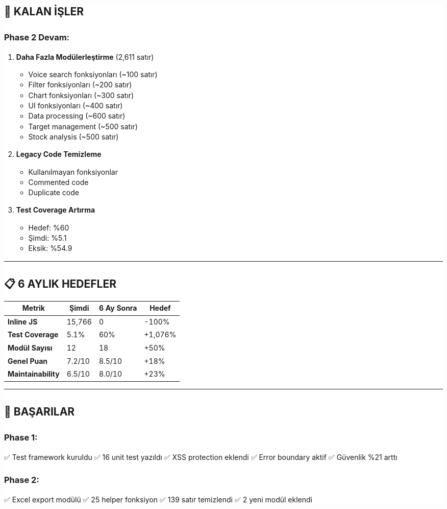 
## 🎯 KALAN İŞLER

### Phase 2 Devam:

1. **Daha Fazla Modülerleştirme** (2,611 satır)
   - Voice search fonksiyonları (~100 satır)
   - Filter fonksiyonları (~200 satır)
   - Chart fonksiyonları (~300 satır)
   - UI fonksiyonları (~400 satır)
   - Data processing (~600 satır)
   - Target management (~500 satır)
   - Stock analysis (~500 satır)

2. **Legacy Code Temizleme**
   - Kullanılmayan fonksiyonlar
   - Commented code
   - Duplicate code

3. **Test Coverage Artırma**
   - Hedef: %60
   - Şimdi: %5.1
   - Eksik: %54.9

---

## 📋 6 AYLIK HEDEFLER

| Metrik | Şimdi | 6 Ay Sonra | Hedef |
|--------|-------|------------|-------|
| **Inline JS** | 15,766 | 0 | -100% |
| **Test Coverage** | 5.1% | 60% | +1,076% |
| **Modül Sayısı** | 12 | 18 | +50% |
| **Genel Puan** | 7.2/10 | 8.5/10 | +18% |
| **Maintainability** | 6.5/10 | 8.0/10 | +23% |

---

## 🚀 BAŞARILAR

### Phase 1:
✅ Test framework kuruldu
✅ 16 unit test yazıldı
✅ XSS protection eklendi
✅ Error boundary aktif
✅ Güvenlik %21 arttı

### Phase 2:
✅ Excel export modülü
✅ 25 helper fonksiyon
✅ 139 satır temizlendi
✅ 2 yeni modül eklendi
